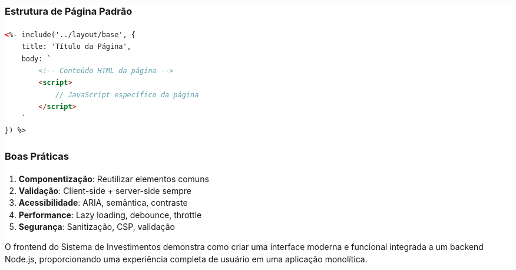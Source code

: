 ### Estrutura de Página Padrão
```html
<%- include('../layout/base', { 
    title: 'Título da Página',
    body: `
        <!-- Conteúdo HTML da página -->
        <script>
            // JavaScript específico da página
        </script>
    ` 
}) %>
```

### Boas Práticas

1. **Componentização**: Reutilizar elementos comuns
2. **Validação**: Client-side + server-side sempre
3. **Acessibilidade**: ARIA, semântica, contraste
4. **Performance**: Lazy loading, debounce, throttle
5. **Segurança**: Sanitização, CSP, validação

O frontend do Sistema de Investimentos demonstra como criar uma interface moderna e funcional integrada a um backend Node.js, proporcionando uma experiência completa de usuário em uma aplicação monolítica. 